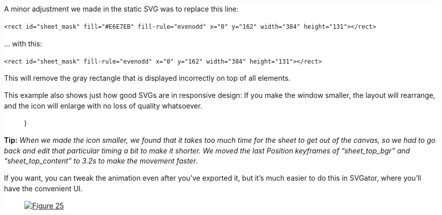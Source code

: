 <p>A minor adjustment we made in the static SVG was to replace this line:</p>

<pre class="break-out"><code class="language-html">&lt;rect id="sheet_mask" fill="#E6E7EB" fill-rule="evenodd" x="0" y="162" width="384" height="131">&lt;/rect></code></pre>

<p>&hellip; with this:</p>

<pre class="break-out"><code class="language-html">&lt;rect id="sheet_mask" fill-rule="evenodd" x="0" y="162" width="384" height="131">&lt;/rect></code></pre>

<p>This will remove the gray rectangle that is displayed incorrectly on top of all elements.</p>

<p>This example also shows just how good SVGs are in responsive design: If you make the window smaller, the layout will rearrange, and the icon will enlarge with no loss of quality whatsoever.</p>

<figure>)
</figcaption></figure>

<p><strong>Tip:</strong> <em>When we made the icon smaller, we found that it takes too much time for the sheet to get out of the canvas, so we had to go back and edit that particular timing a bit to make it shorter. We moved the last Position keyframes of “sheet_top_bgr” and “sheet_top_content” to 3.2s to make the movement faster</em>.</p>

<p>If you want, you can tweak the animation even after you’ve exported it, but it’s much easier to do this in SVGator, where you’ll have the convenient UI.</p>











<figure >
	<a href="https://cloud.netlifyusercontent.com/assets/344dbf88-fdf9-42bb-adb4-46f01eedd629/916b21d5-4407-443b-bd3c-538d6a43d8f3/svgator-fig25.png">
		<img
			srcset="https://res.cloudinary.com/indysigner/image/fetch/f_auto,q_auto/w_400/https://cloud.netlifyusercontent.com/assets/344dbf88-fdf9-42bb-adb4-46f01eedd629/916b21d5-4407-443b-bd3c-538d6a43d8f3/svgator-fig25.png 400w,
			        https://res.cloudinary.com/indysigner/image/fetch/f_auto,q_auto/w_800/https://cloud.netlifyusercontent.com/assets/344dbf88-fdf9-42bb-adb4-46f01eedd629/916b21d5-4407-443b-bd3c-538d6a43d8f3/svgator-fig25.png 800w,
			        https://res.cloudinary.com/indysigner/image/fetch/f_auto,q_auto/w_1200/https://cloud.netlifyusercontent.com/assets/344dbf88-fdf9-42bb-adb4-46f01eedd629/916b21d5-4407-443b-bd3c-538d6a43d8f3/svgator-fig25.png 1200w,
			        https://res.cloudinary.com/indysigner/image/fetch/f_auto,q_auto/w_1600/https://cloud.netlifyusercontent.com/assets/344dbf88-fdf9-42bb-adb4-46f01eedd629/916b21d5-4407-443b-bd3c-538d6a43d8f3/svgator-fig25.png 1600w,
			        https://res.cloudinary.com/indysigner/image/fetch/f_auto,q_auto/w_2000/https://cloud.netlifyusercontent.com/assets/344dbf88-fdf9-42bb-adb4-46f01eedd629/916b21d5-4407-443b-bd3c-538d6a43d8f3/svgator-fig25.png 2000w"
			src="https://res.cloudinary.com/indysigner/image/fetch/f_auto,q_auto/w_400/https://cloud.netlifyusercontent.com/assets/344dbf88-fdf9-42bb-adb4-46f01eedd629/916b21d5-4407-443b-bd3c-538d6a43d8f3/svgator-fig25.png"
			sizes="100vw"
			alt="Figure 25"
		/>
	</a>
